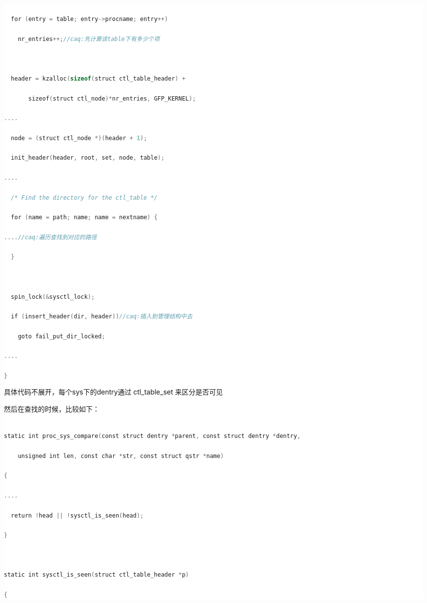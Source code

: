 ```c

  for (entry = table; entry->procname; entry++)

    nr_entries++;//caq:先计算该table下有多少个项

  

  header = kzalloc(sizeof(struct ctl_table_header) +

       sizeof(struct ctl_node)*nr_entries, GFP_KERNEL);

....

  node = (struct ctl_node *)(header + 1);

  init_header(header, root, set, node, table);

....

  /* Find the directory for the ctl_table */

  for (name = path; name; name = nextname) {

....//caq:遍历查找到对应的路径

  }

  

  spin_lock(&sysctl_lock);

  if (insert_header(dir, header))//caq:插入到管理结构中去

    goto fail_put_dir_locked;

....

}

```

具体代码不展开，每个sys下的dentry通过 ctl_table_set 来区分是否可见

然后在查找的时候，比较如下：

```c

static int proc_sys_compare(const struct dentry *parent, const struct dentry *dentry,

    unsigned int len, const char *str, const struct qstr *name)

{

....

  return !head || !sysctl_is_seen(head);

}

  

static int sysctl_is_seen(struct ctl_table_header *p)

{
```